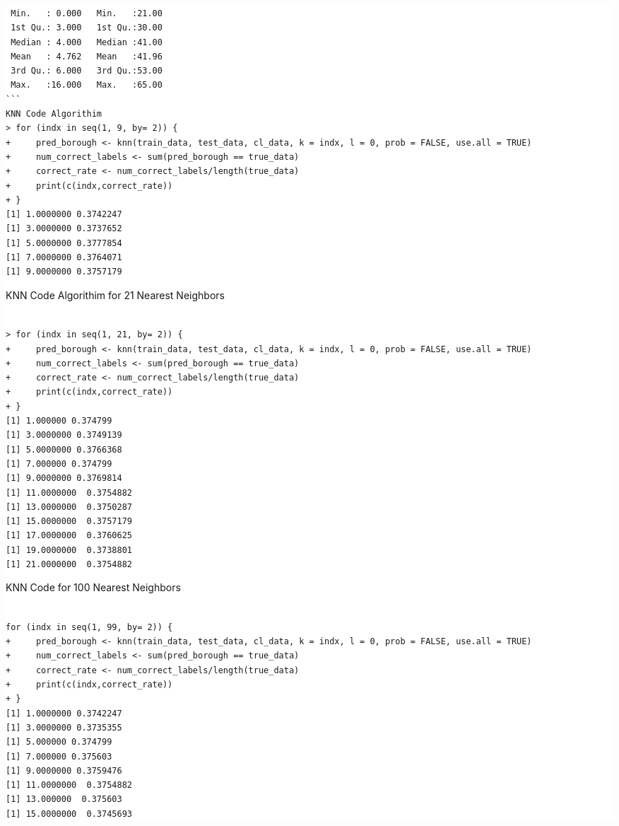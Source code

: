 ````
 Min.   : 0.000   Min.   :21.00  
 1st Qu.: 3.000   1st Qu.:30.00  
 Median : 4.000   Median :41.00  
 Mean   : 4.762   Mean   :41.96  
 3rd Qu.: 6.000   3rd Qu.:53.00  
 Max.   :16.000   Max.   :65.00  
```
KNN Code Algorithim
> for (indx in seq(1, 9, by= 2)) {
+     pred_borough <- knn(train_data, test_data, cl_data, k = indx, l = 0, prob = FALSE, use.all = TRUE)
+     num_correct_labels <- sum(pred_borough == true_data)
+     correct_rate <- num_correct_labels/length(true_data)
+     print(c(indx,correct_rate))
+ }
[1] 1.0000000 0.3742247
[1] 3.0000000 0.3737652
[1] 5.0000000 0.3777854
[1] 7.0000000 0.3764071
[1] 9.0000000 0.3757179

`````
KNN Code Algorithim for 21 Nearest Neighbors

````

> for (indx in seq(1, 21, by= 2)) {
+     pred_borough <- knn(train_data, test_data, cl_data, k = indx, l = 0, prob = FALSE, use.all = TRUE)
+     num_correct_labels <- sum(pred_borough == true_data)
+     correct_rate <- num_correct_labels/length(true_data)
+     print(c(indx,correct_rate))
+ }
[1] 1.000000 0.374799
[1] 3.0000000 0.3749139
[1] 5.0000000 0.3766368
[1] 7.000000 0.374799
[1] 9.0000000 0.3769814
[1] 11.0000000  0.3754882
[1] 13.0000000  0.3750287
[1] 15.0000000  0.3757179
[1] 17.0000000  0.3760625
[1] 19.0000000  0.3738801
[1] 21.0000000  0.3754882

````

KNN Code for 100 Nearest Neighbors 
```

for (indx in seq(1, 99, by= 2)) {
+     pred_borough <- knn(train_data, test_data, cl_data, k = indx, l = 0, prob = FALSE, use.all = TRUE)
+     num_correct_labels <- sum(pred_borough == true_data)
+     correct_rate <- num_correct_labels/length(true_data)
+     print(c(indx,correct_rate))
+ }
[1] 1.0000000 0.3742247
[1] 3.0000000 0.3735355
[1] 5.000000 0.374799
[1] 7.000000 0.375603
[1] 9.0000000 0.3759476
[1] 11.0000000  0.3754882
[1] 13.000000  0.375603
[1] 15.0000000  0.3745693
```